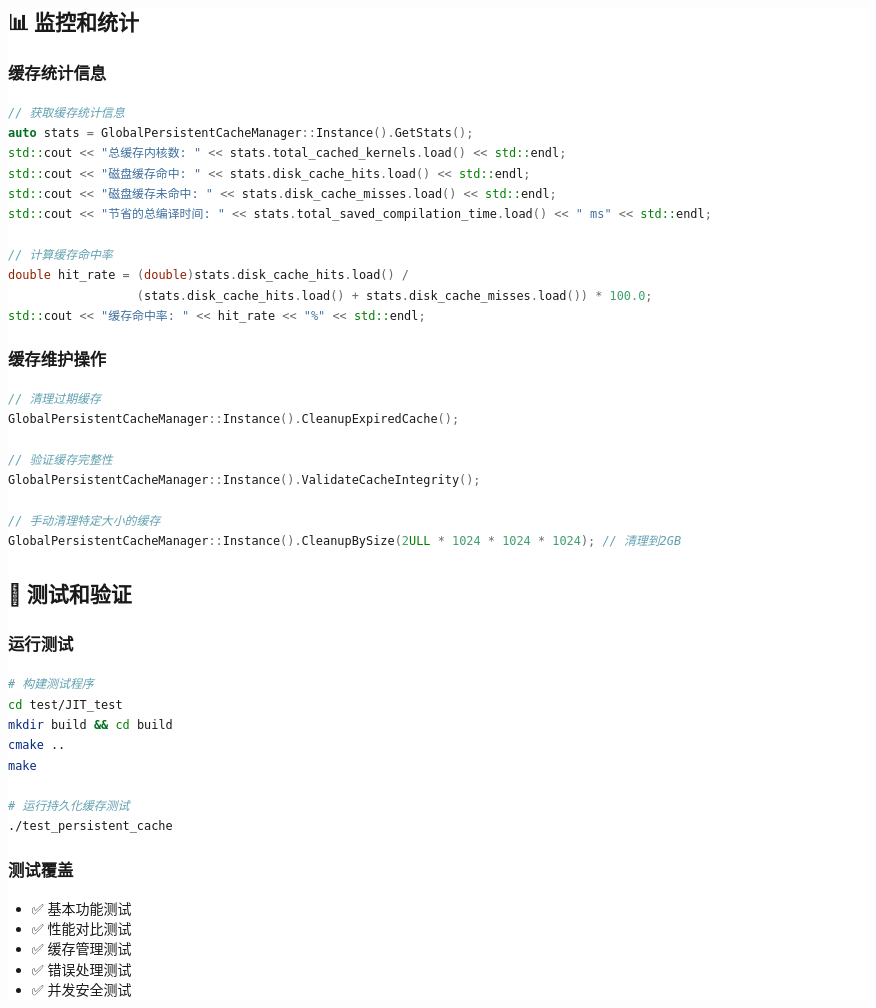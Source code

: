 ## 📊 监控和统计

### 缓存统计信息

```cpp
// 获取缓存统计信息
auto stats = GlobalPersistentCacheManager::Instance().GetStats();
std::cout << "总缓存内核数: " << stats.total_cached_kernels.load() << std::endl;
std::cout << "磁盘缓存命中: " << stats.disk_cache_hits.load() << std::endl;
std::cout << "磁盘缓存未命中: " << stats.disk_cache_misses.load() << std::endl;
std::cout << "节省的总编译时间: " << stats.total_saved_compilation_time.load() << " ms" << std::endl;

// 计算缓存命中率
double hit_rate = (double)stats.disk_cache_hits.load() / 
                  (stats.disk_cache_hits.load() + stats.disk_cache_misses.load()) * 100.0;
std::cout << "缓存命中率: " << hit_rate << "%" << std::endl;
```

### 缓存维护操作

```cpp
// 清理过期缓存
GlobalPersistentCacheManager::Instance().CleanupExpiredCache();

// 验证缓存完整性
GlobalPersistentCacheManager::Instance().ValidateCacheIntegrity();

// 手动清理特定大小的缓存
GlobalPersistentCacheManager::Instance().CleanupBySize(2ULL * 1024 * 1024 * 1024); // 清理到2GB
```

## 🧪 测试和验证

### 运行测试

```bash
# 构建测试程序
cd test/JIT_test
mkdir build && cd build
cmake ..
make

# 运行持久化缓存测试
./test_persistent_cache
```

### 测试覆盖

- ✅ 基本功能测试
- ✅ 性能对比测试
- ✅ 缓存管理测试
- ✅ 错误处理测试
- ✅ 并发安全测试
